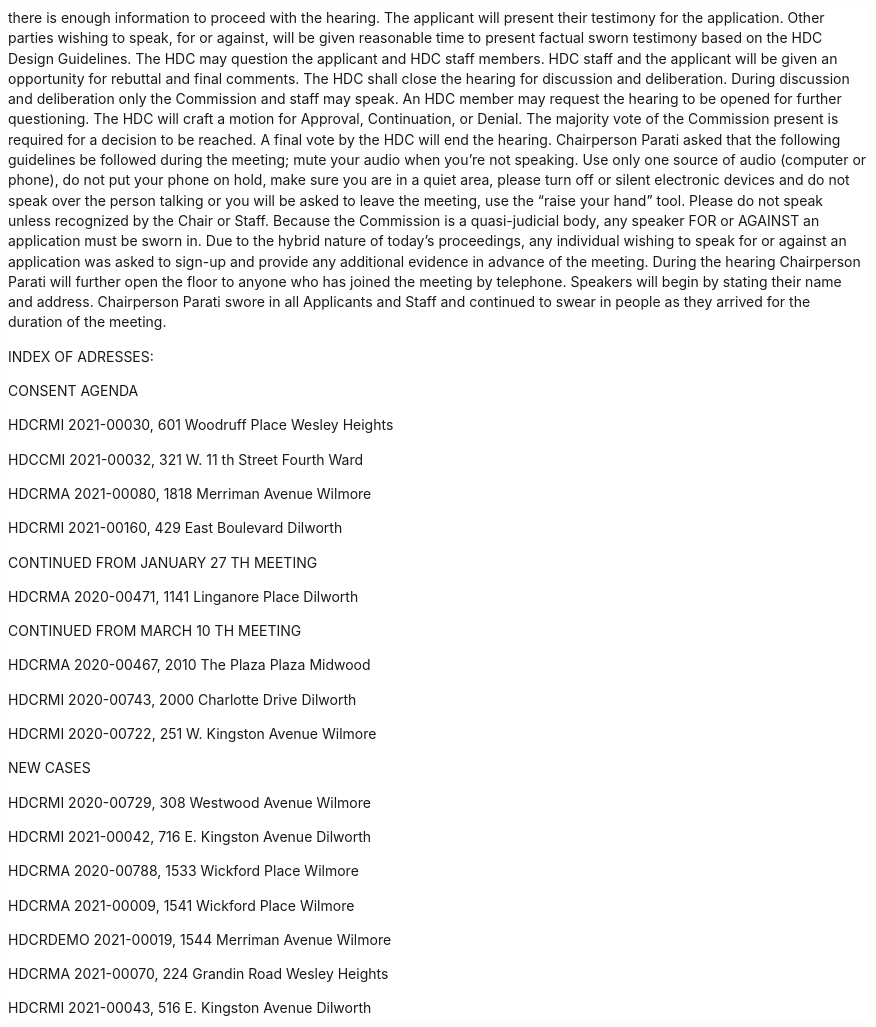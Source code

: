 there is enough information to proceed with the hearing. The applicant will present their testimony for the application. Other parties wishing to speak, for or against, will be given reasonable time to present factual sworn testimony based on the HDC Design Guidelines. The HDC may question the applicant and HDC staff members. HDC staff and the applicant will be given an opportunity for rebuttal and final comments. The HDC shall close the hearing for discussion and deliberation. During discussion and deliberation only the Commission and staff may speak. An HDC member may request the hearing to be opened for further questioning. The HDC will craft a motion for Approval, Continuation, or Denial. The majority vote of the Commission present is required for a decision to be reached. A final vote by the HDC will end the hearing. Chairperson Parati asked that the following guidelines be followed during the meeting; mute your audio when you’re not speaking. Use only one source of audio (computer or phone), do not put your phone on hold, make sure you are in a quiet area, please turn off or silent electronic devices and do not speak over the person talking or you will be asked to leave the meeting, use the “raise your hand” tool. Please do not speak unless recognized by the Chair or Staff. Because the Commission is a quasi-judicial body, any speaker FOR or AGAINST an application must be sworn in. Due to the hybrid nature of today’s proceedings, any individual wishing to speak for or against an application was asked to sign-up and provide any additional evidence in advance of the meeting. During the hearing Chairperson Parati will further open the floor to anyone who has joined the meeting by telephone. Speakers will begin by stating their name and address. Chairperson Parati swore in all Applicants and Staff and continued to swear in people as they arrived for the duration of the meeting. 

INDEX OF ADRESSES: 

CONSENT AGENDA 

HDCRMI 2021-00030, 601 Woodruff Place Wesley Heights 

HDCCMI 2021-00032, 321 W. 11 th Street Fourth Ward 

HDCRMA 2021-00080, 1818 Merriman Avenue Wilmore 

HDCRMI 2021-00160, 429 East Boulevard Dilworth 

CONTINUED FROM JANUARY 27 TH MEETING 

HDCRMA 2020-00471, 1141 Linganore Place Dilworth 

CONTINUED FROM MARCH 10 TH MEETING 

HDCRMA 2020-00467, 2010 The Plaza Plaza Midwood 

HDCRMI 2020-00743, 2000 Charlotte Drive Dilworth 

HDCRMI 2020-00722, 251 W. Kingston Avenue Wilmore 

NEW CASES 

HDCRMI 2020-00729, 308 Westwood Avenue Wilmore 

HDCRMI 2021-00042, 716 E. Kingston Avenue Dilworth 

HDCRMA 2020-00788, 1533 Wickford Place Wilmore 

HDCRMA 2021-00009, 1541 Wickford Place Wilmore 

HDCRDEMO 2021-00019, 1544 Merriman Avenue Wilmore 

HDCRMA 2021-00070, 224 Grandin Road Wesley Heights 

HDCRMI 2021-00043, 516 E. Kingston Avenue Dilworth 

